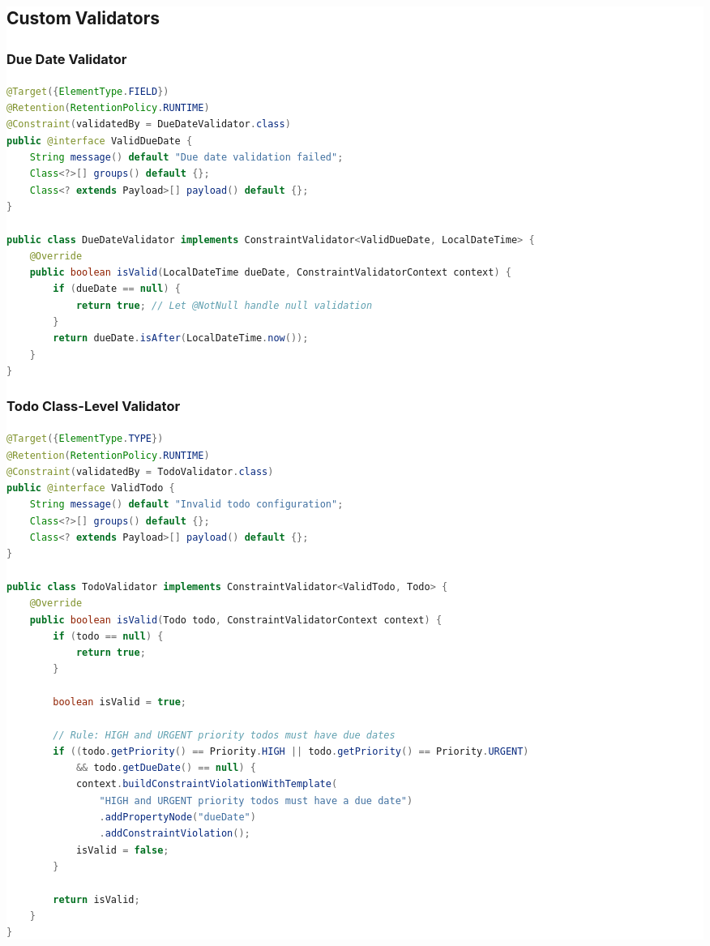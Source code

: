 ## Custom Validators

### Due Date Validator
```java
@Target({ElementType.FIELD})
@Retention(RetentionPolicy.RUNTIME)
@Constraint(validatedBy = DueDateValidator.class)
public @interface ValidDueDate {
    String message() default "Due date validation failed";
    Class<?>[] groups() default {};
    Class<? extends Payload>[] payload() default {};
}

public class DueDateValidator implements ConstraintValidator<ValidDueDate, LocalDateTime> {
    @Override
    public boolean isValid(LocalDateTime dueDate, ConstraintValidatorContext context) {
        if (dueDate == null) {
            return true; // Let @NotNull handle null validation
        }
        return dueDate.isAfter(LocalDateTime.now());
    }
}
```

### Todo Class-Level Validator
```java
@Target({ElementType.TYPE})
@Retention(RetentionPolicy.RUNTIME)
@Constraint(validatedBy = TodoValidator.class)
public @interface ValidTodo {
    String message() default "Invalid todo configuration";
    Class<?>[] groups() default {};
    Class<? extends Payload>[] payload() default {};
}

public class TodoValidator implements ConstraintValidator<ValidTodo, Todo> {
    @Override
    public boolean isValid(Todo todo, ConstraintValidatorContext context) {
        if (todo == null) {
            return true;
        }

        boolean isValid = true;

        // Rule: HIGH and URGENT priority todos must have due dates
        if ((todo.getPriority() == Priority.HIGH || todo.getPriority() == Priority.URGENT)
            && todo.getDueDate() == null) {
            context.buildConstraintViolationWithTemplate(
                "HIGH and URGENT priority todos must have a due date")
                .addPropertyNode("dueDate")
                .addConstraintViolation();
            isValid = false;
        }

        return isValid;
    }
}
```

